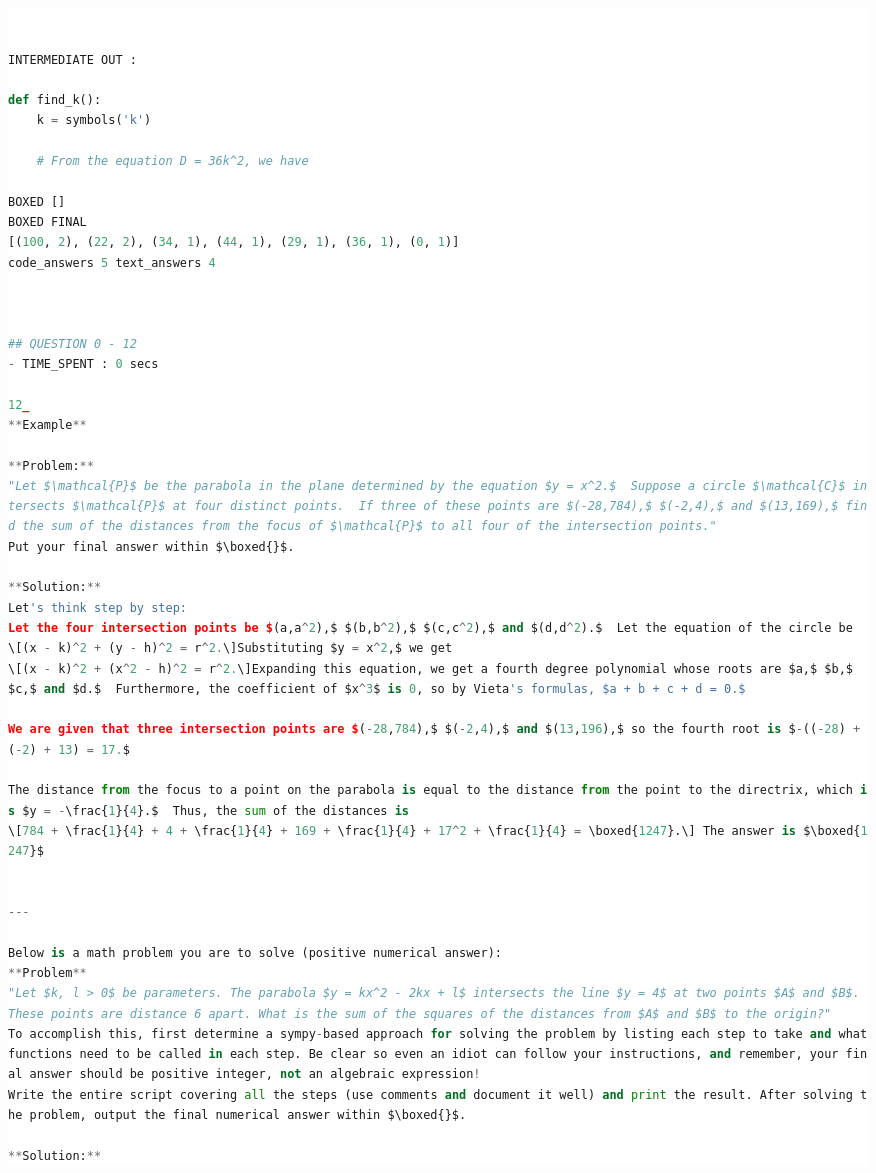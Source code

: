 ```python


INTERMEDIATE OUT :

def find_k():
    k = symbols('k')

    # From the equation D = 36k^2, we have

BOXED []
BOXED FINAL 
[(100, 2), (22, 2), (34, 1), (44, 1), (29, 1), (36, 1), (0, 1)]
code_answers 5 text_answers 4



## QUESTION 0 - 12 
- TIME_SPENT : 0 secs

12_
**Example**

**Problem:** 
"Let $\mathcal{P}$ be the parabola in the plane determined by the equation $y = x^2.$  Suppose a circle $\mathcal{C}$ intersects $\mathcal{P}$ at four distinct points.  If three of these points are $(-28,784),$ $(-2,4),$ and $(13,169),$ find the sum of the distances from the focus of $\mathcal{P}$ to all four of the intersection points."
Put your final answer within $\boxed{}$.

**Solution:** 
Let's think step by step:
Let the four intersection points be $(a,a^2),$ $(b,b^2),$ $(c,c^2),$ and $(d,d^2).$  Let the equation of the circle be
\[(x - k)^2 + (y - h)^2 = r^2.\]Substituting $y = x^2,$ we get
\[(x - k)^2 + (x^2 - h)^2 = r^2.\]Expanding this equation, we get a fourth degree polynomial whose roots are $a,$ $b,$ $c,$ and $d.$  Furthermore, the coefficient of $x^3$ is 0, so by Vieta's formulas, $a + b + c + d = 0.$

We are given that three intersection points are $(-28,784),$ $(-2,4),$ and $(13,196),$ so the fourth root is $-((-28) + (-2) + 13) = 17.$

The distance from the focus to a point on the parabola is equal to the distance from the point to the directrix, which is $y = -\frac{1}{4}.$  Thus, the sum of the distances is
\[784 + \frac{1}{4} + 4 + \frac{1}{4} + 169 + \frac{1}{4} + 17^2 + \frac{1}{4} = \boxed{1247}.\] The answer is $\boxed{1247}$


---

Below is a math problem you are to solve (positive numerical answer):
**Problem**
"Let $k, l > 0$ be parameters. The parabola $y = kx^2 - 2kx + l$ intersects the line $y = 4$ at two points $A$ and $B$. These points are distance 6 apart. What is the sum of the squares of the distances from $A$ and $B$ to the origin?"
To accomplish this, first determine a sympy-based approach for solving the problem by listing each step to take and what functions need to be called in each step. Be clear so even an idiot can follow your instructions, and remember, your final answer should be positive integer, not an algebraic expression!
Write the entire script covering all the steps (use comments and document it well) and print the result. After solving the problem, output the final numerical answer within $\boxed{}$.

**Solution:** 

```